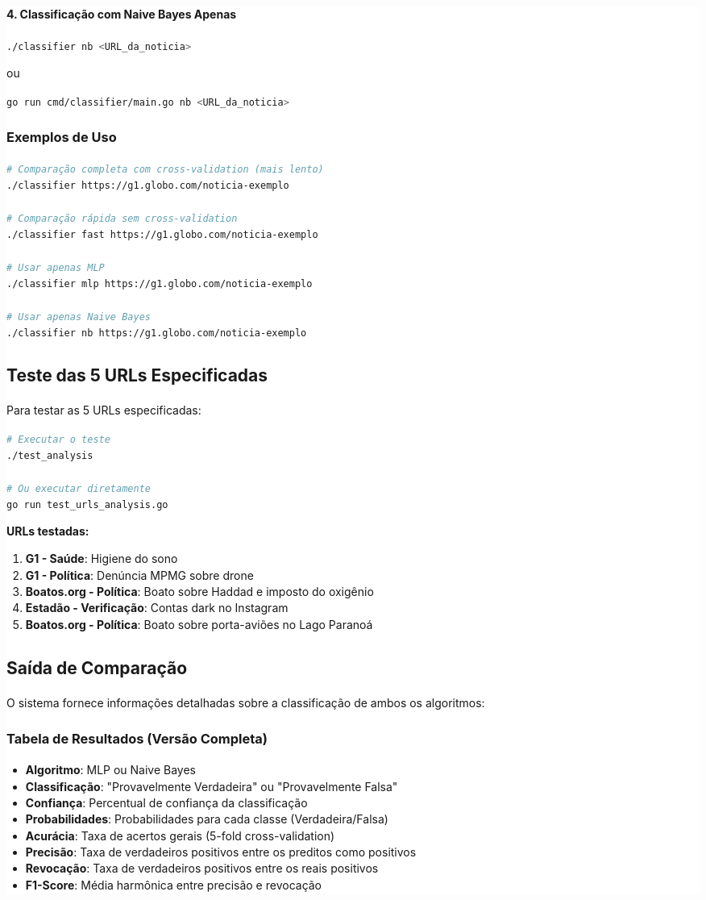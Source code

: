 #### 4. Classificação com Naive Bayes Apenas
```bash
./classifier nb <URL_da_noticia>
```
ou
```bash
go run cmd/classifier/main.go nb <URL_da_noticia>
```

### Exemplos de Uso

```bash
# Comparação completa com cross-validation (mais lento)
./classifier https://g1.globo.com/noticia-exemplo

# Comparação rápida sem cross-validation
./classifier fast https://g1.globo.com/noticia-exemplo

# Usar apenas MLP
./classifier mlp https://g1.globo.com/noticia-exemplo

# Usar apenas Naive Bayes
./classifier nb https://g1.globo.com/noticia-exemplo
```

## Teste das 5 URLs Especificadas

Para testar as 5 URLs especificadas:

```bash
# Executar o teste
./test_analysis

# Ou executar diretamente
go run test_urls_analysis.go
```

**URLs testadas:**
1. **G1 - Saúde**: Higiene do sono
2. **G1 - Política**: Denúncia MPMG sobre drone
3. **Boatos.org - Política**: Boato sobre Haddad e imposto do oxigênio
4. **Estadão - Verificação**: Contas dark no Instagram
5. **Boatos.org - Política**: Boato sobre porta-aviões no Lago Paranoá

## Saída de Comparação

O sistema fornece informações detalhadas sobre a classificação de ambos os algoritmos:

### Tabela de Resultados (Versão Completa)
- **Algoritmo**: MLP ou Naive Bayes
- **Classificação**: "Provavelmente Verdadeira" ou "Provavelmente Falsa"
- **Confiança**: Percentual de confiança da classificação
- **Probabilidades**: Probabilidades para cada classe (Verdadeira/Falsa)
- **Acurácia**: Taxa de acertos gerais (5-fold cross-validation)
- **Precisão**: Taxa de verdadeiros positivos entre os preditos como positivos
- **Revocação**: Taxa de verdadeiros positivos entre os reais positivos
- **F1-Score**: Média harmônica entre precisão e revocação
